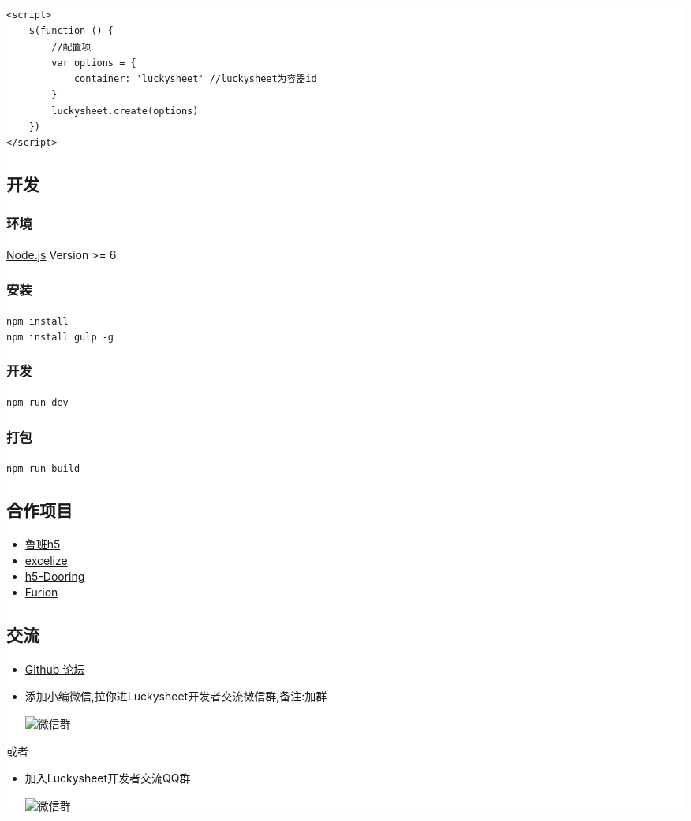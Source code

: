 ```
<script>
    $(function () {
        //配置项
        var options = {
            container: 'luckysheet' //luckysheet为容器id
        }
        luckysheet.create(options)
    })
</script>
```
## 开发

### 环境
[Node.js](https://nodejs.org/en/) Version >= 6 

### 安装
```
npm install
npm install gulp -g
```
### 开发
```
npm run dev
```
### 打包
```
npm run build
```

## 合作项目

- [鲁班h5](https://github.com/ly525/luban-h5)
- [excelize](https://github.com/360EntSecGroup-Skylar/excelize)
- [h5-Dooring](https://github.com/MrXujiang/h5-Dooring)
- [Furion](https://gitee.com/monksoul/Furion)

## 交流

- [Github 论坛](https://github.com/mengshukeji/Luckysheet/discussions)
- 添加小编微信,拉你进Luckysheet开发者交流微信群,备注:加群

  <img src="/docs/.vuepress/public/img/%E5%BE%AE%E4%BF%A1%E4%BA%8C%E7%BB%B4%E7%A0%81.jpg" width = "200" alt="微信群" align="center" />

或者

- 加入Luckysheet开发者交流QQ群
  
  <img src="/docs/.vuepress/public/img/QQ%E7%BE%A4%E4%BA%8C%E7%BB%B4%E7%A0%81.jpg" width = "200" alt="微信群" align="center" />
